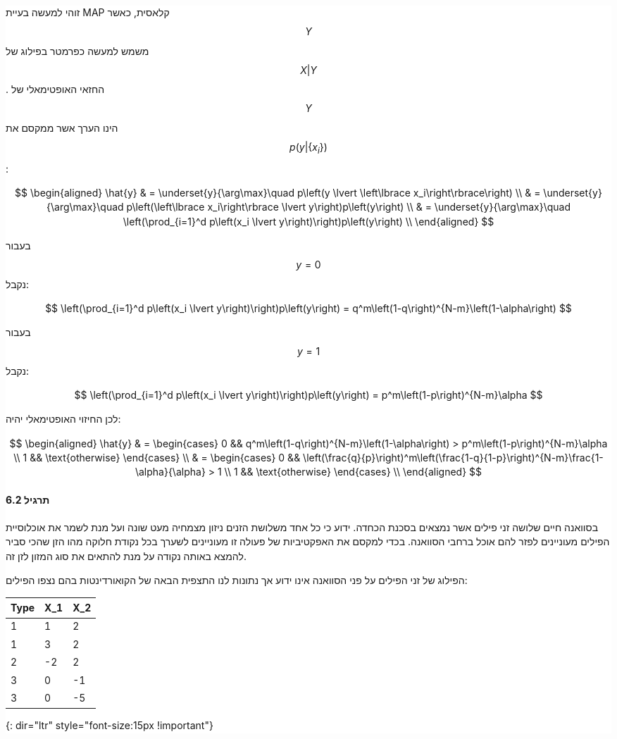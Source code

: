 זוהי למעשה בעיית MAP קלאסית, כאשר $$Y$$ משמש למעשה כפרמטר בפילוג של $$X\lvert Y$$. החזאי האופטימאלי של $$Y$$ הינו הערך אשר ממקסם את $$p\left(y\lvert \left\lbrace x_i\right\rbrace\right)$$:

$$
\begin{aligned}
\hat{y}
& = \underset{y}{\arg\max}\quad p\left(y \lvert \left\lbrace x_i\right\rbrace\right) \\
& = \underset{y}{\arg\max}\quad p\left(\left\lbrace x_i\right\rbrace \lvert y\right)p\left(y\right) \\
& = \underset{y}{\arg\max}\quad \left(\prod_{i=1}^d p\left(x_i \lvert y\right)\right)p\left(y\right) \\
\end{aligned}
$$

בעבור $$y=0$$ נקבל:

$$
\left(\prod_{i=1}^d p\left(x_i \lvert y\right)\right)p\left(y\right) = q^m\left(1-q\right)^{N-m}\left(1-\alpha\right)
$$

בעבור $$y=1$$ נקבל:

$$
\left(\prod_{i=1}^d p\left(x_i \lvert y\right)\right)p\left(y\right) = p^m\left(1-p\right)^{N-m}\alpha
$$

לכן החיזוי האופטימאלי יהיה:

$$
\begin{aligned}
\hat{y}
& = \begin{cases}
0 && q^m\left(1-q\right)^{N-m}\left(1-\alpha\right) > p^m\left(1-p\right)^{N-m}\alpha \\ 
1 && \text{otherwise}
\end{cases} \\
& = \begin{cases}
0 && \left(\frac{q}{p}\right)^m\left(\frac{1-q}{1-p}\right)^{N-m}\frac{1-\alpha}{\alpha} > 1 \\
1 && \text{otherwise}
\end{cases} \\
\end{aligned}
$$

#### תרגיל 6.2

בסוואנה חיים שלושה זני פילים אשר נמצאים בסכנת הכחדה. ידוע כי כל אחד משלושת הזנים ניזון מצמחיה מעט שונה ועל מנת לשמר את אוכלוסיית הפילים מעוניינים לפזר להם אוכל ברחבי הסוואנה. בכדי למקסם את האפקטיביות של פעולה זו מעוניינים לשערך בכל נקודת חלוקה מהו הזן שהכי סביר להמצא באותה נקודה על מנת להתאים את סוג המזון לזן זה.

הפילוג של זני הפילים על פני הסוואנה אינו ידוע אך נתונות לנו התצפית הבאה של הקואורדינטות בהם נצפו הפילים:

| Type | X_1 | X_2 |
| ---- | --- | --- |
|   1  |  1  |  2  |
|   1  |  3  |  2  |
|   2  | -2  |  2  |
|   3  |  0  | -1  |
|   3  |  0  | -5  |
{: dir="ltr" style="font-size:15px !important"}
